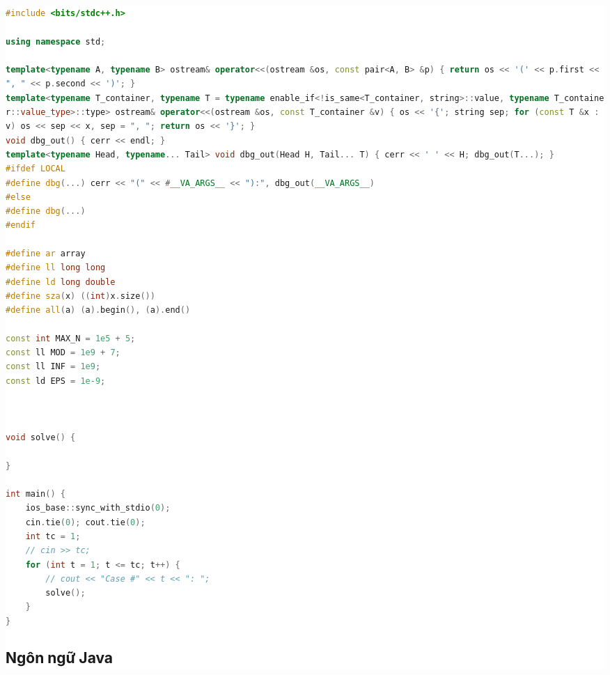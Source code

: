 ```c++
```

```c++
#include <bits/stdc++.h>

using namespace std;

template<typename A, typename B> ostream& operator<<(ostream &os, const pair<A, B> &p) { return os << '(' << p.first << ", " << p.second << ')'; }
template<typename T_container, typename T = typename enable_if<!is_same<T_container, string>::value, typename T_container::value_type>::type> ostream& operator<<(ostream &os, const T_container &v) { os << '{'; string sep; for (const T &x : v) os << sep << x, sep = ", "; return os << '}'; }
void dbg_out() { cerr << endl; }
template<typename Head, typename... Tail> void dbg_out(Head H, Tail... T) { cerr << ' ' << H; dbg_out(T...); }
#ifdef LOCAL
#define dbg(...) cerr << "(" << #__VA_ARGS__ << "):", dbg_out(__VA_ARGS__)
#else
#define dbg(...)
#endif

#define ar array
#define ll long long
#define ld long double
#define sza(x) ((int)x.size())
#define all(a) (a).begin(), (a).end()

const int MAX_N = 1e5 + 5;
const ll MOD = 1e9 + 7;
const ll INF = 1e9;
const ld EPS = 1e-9;



void solve() {
    
}

int main() {
    ios_base::sync_with_stdio(0);
    cin.tie(0); cout.tie(0);
    int tc = 1;
    // cin >> tc;
    for (int t = 1; t <= tc; t++) {
        // cout << "Case #" << t << ": ";
        solve();
    }
}
```

## Ngôn ngữ Java
